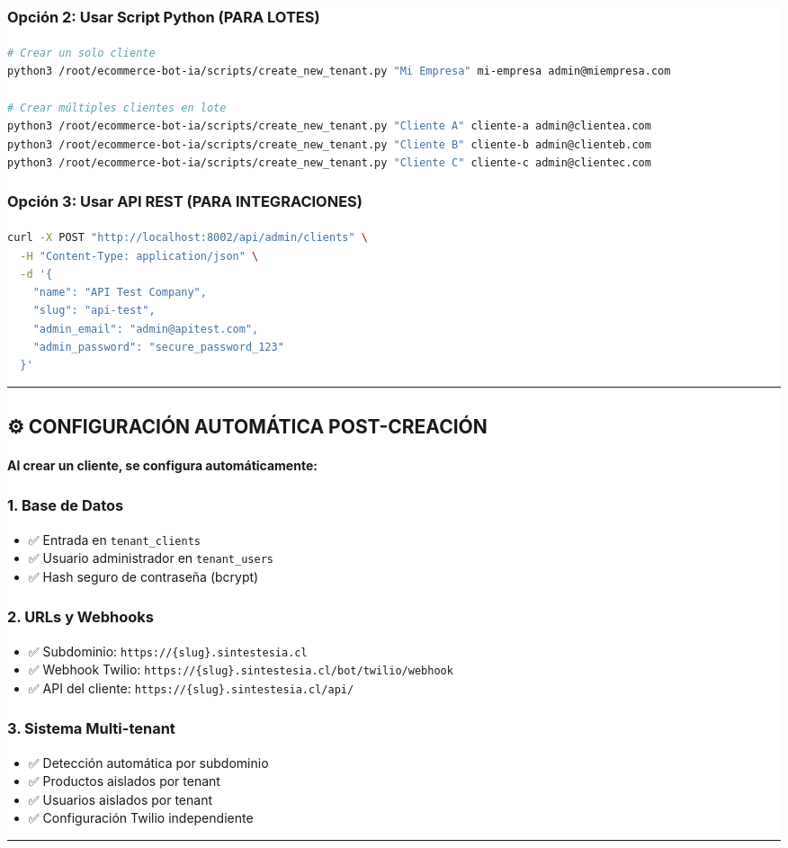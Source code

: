 ### **Opción 2: Usar Script Python (PARA LOTES)**

```bash
# Crear un solo cliente
python3 /root/ecommerce-bot-ia/scripts/create_new_tenant.py "Mi Empresa" mi-empresa admin@miempresa.com

# Crear múltiples clientes en lote
python3 /root/ecommerce-bot-ia/scripts/create_new_tenant.py "Cliente A" cliente-a admin@clientea.com
python3 /root/ecommerce-bot-ia/scripts/create_new_tenant.py "Cliente B" cliente-b admin@clienteb.com
python3 /root/ecommerce-bot-ia/scripts/create_new_tenant.py "Cliente C" cliente-c admin@clientec.com
```

### **Opción 3: Usar API REST (PARA INTEGRACIONES)**

```bash
curl -X POST "http://localhost:8002/api/admin/clients" \
  -H "Content-Type: application/json" \
  -d '{
    "name": "API Test Company",
    "slug": "api-test",
    "admin_email": "admin@apitest.com",
    "admin_password": "secure_password_123"
  }'
```

---

## ⚙️ CONFIGURACIÓN AUTOMÁTICA POST-CREACIÓN

**Al crear un cliente, se configura automáticamente:**

### **1. Base de Datos**
- ✅ Entrada en `tenant_clients`
- ✅ Usuario administrador en `tenant_users`
- ✅ Hash seguro de contraseña (bcrypt)

### **2. URLs y Webhooks**
- ✅ Subdominio: `https://{slug}.sintestesia.cl`
- ✅ Webhook Twilio: `https://{slug}.sintestesia.cl/bot/twilio/webhook`
- ✅ API del cliente: `https://{slug}.sintestesia.cl/api/`

### **3. Sistema Multi-tenant**
- ✅ Detección automática por subdominio
- ✅ Productos aislados por tenant
- ✅ Usuarios aislados por tenant
- ✅ Configuración Twilio independiente

---
